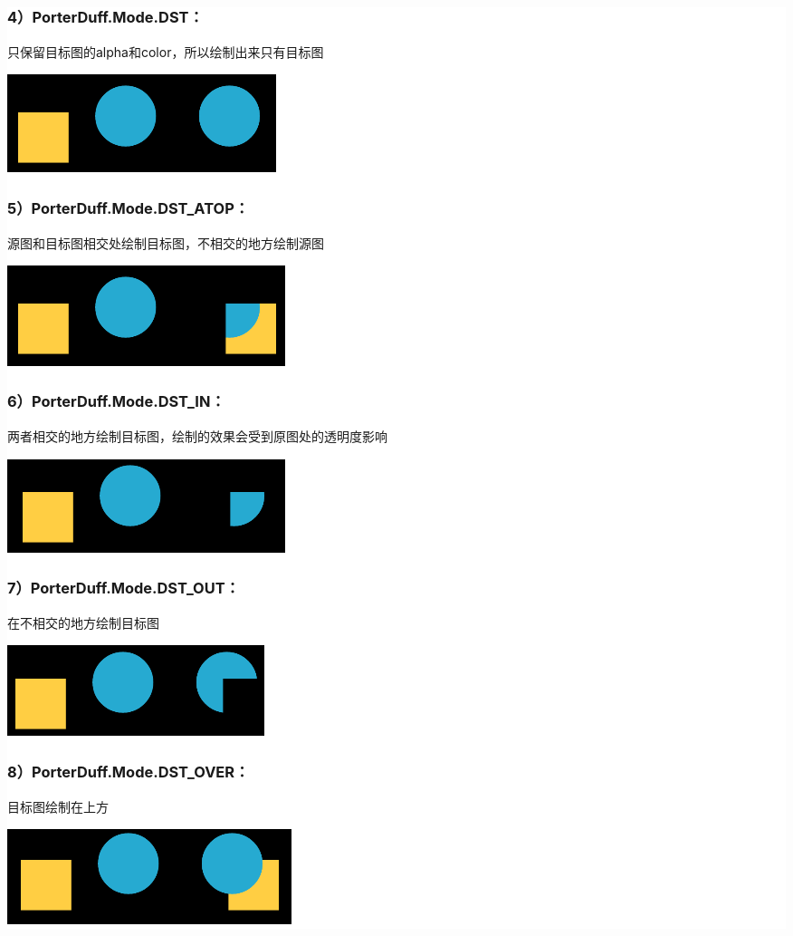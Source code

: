 
### 4）PorterDuff.Mode.DST：
 只保留目标图的alpha和color，所以绘制出来只有目标图

![](../img/custom-59.jpg)


### 5）PorterDuff.Mode.DST_ATOP：
 源图和目标图相交处绘制目标图，不相交的地方绘制源图

![](../img/custom-60.jpg)


### 6）PorterDuff.Mode.DST_IN：
 两者相交的地方绘制目标图，绘制的效果会受到原图处的透明度影响

![](../img/custom-61.jpg)


### 7）PorterDuff.Mode.DST_OUT：
 在不相交的地方绘制目标图

![](../img/custom-62.jpg)


### 8）PorterDuff.Mode.DST_OVER：
 目标图绘制在上方

![](../img/custom-63.jpg)

